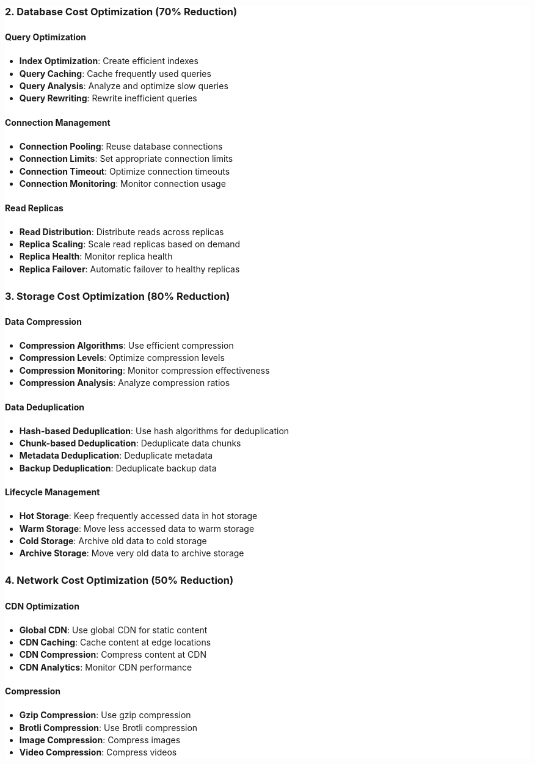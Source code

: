 ### **2. Database Cost Optimization (70% Reduction)**

#### **Query Optimization**
- **Index Optimization**: Create efficient indexes
- **Query Caching**: Cache frequently used queries
- **Query Analysis**: Analyze and optimize slow queries
- **Query Rewriting**: Rewrite inefficient queries

#### **Connection Management**
- **Connection Pooling**: Reuse database connections
- **Connection Limits**: Set appropriate connection limits
- **Connection Timeout**: Optimize connection timeouts
- **Connection Monitoring**: Monitor connection usage

#### **Read Replicas**
- **Read Distribution**: Distribute reads across replicas
- **Replica Scaling**: Scale read replicas based on demand
- **Replica Health**: Monitor replica health
- **Replica Failover**: Automatic failover to healthy replicas

### **3. Storage Cost Optimization (80% Reduction)**

#### **Data Compression**
- **Compression Algorithms**: Use efficient compression
- **Compression Levels**: Optimize compression levels
- **Compression Monitoring**: Monitor compression effectiveness
- **Compression Analysis**: Analyze compression ratios

#### **Data Deduplication**
- **Hash-based Deduplication**: Use hash algorithms for deduplication
- **Chunk-based Deduplication**: Deduplicate data chunks
- **Metadata Deduplication**: Deduplicate metadata
- **Backup Deduplication**: Deduplicate backup data

#### **Lifecycle Management**
- **Hot Storage**: Keep frequently accessed data in hot storage
- **Warm Storage**: Move less accessed data to warm storage
- **Cold Storage**: Archive old data to cold storage
- **Archive Storage**: Move very old data to archive storage

### **4. Network Cost Optimization (50% Reduction)**

#### **CDN Optimization**
- **Global CDN**: Use global CDN for static content
- **CDN Caching**: Cache content at edge locations
- **CDN Compression**: Compress content at CDN
- **CDN Analytics**: Monitor CDN performance

#### **Compression**
- **Gzip Compression**: Use gzip compression
- **Brotli Compression**: Use Brotli compression
- **Image Compression**: Compress images
- **Video Compression**: Compress videos
